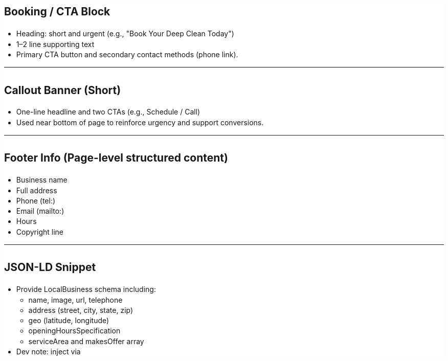 
## Booking / CTA Block
- Heading: short and urgent (e.g., "Book Your Deep Clean Today")
- 1–2 line supporting text
- Primary CTA button and secondary contact methods (phone link).

---

## Callout Banner (Short)
- One-line headline and two CTAs (e.g., Schedule / Call)
- Used near bottom of page to reinforce urgency and support conversions.

---

## Footer Info (Page-level structured content)
- Business name
- Full address
- Phone (tel:)
- Email (mailto:)
- Hours
- Copyright line

---

## JSON-LD Snippet
- Provide LocalBusiness schema including:
  - name, image, url, telephone
  - address (street, city, state, zip)
  - geo (latitude, longitude)
  - openingHoursSpecification
  - serviceArea and makesOffer array
- Dev note: inject via <script type="application/ld+json"> using page data.

---

## Tone & Style Guidance
- Tone: local, professional, reassuring
- Voice: benefits-first, plain language, active voice
- Avoid heavy jargon; explain technical terms briefly.
- SEO: include primary keyword in H1 and meta description; use local signals (neighborhoods/cities).

---

## Content-Length & Readability Targets
- Hero headline: 6–12 words
- Hero subtitle: 15–35 words
- Intro: 100–200 words total
- Section intros: 25–100 words each
- FAQ answers: 30–80 words
- Keep paragraphs short (1–3 sentences), use lists for scannability.

---
